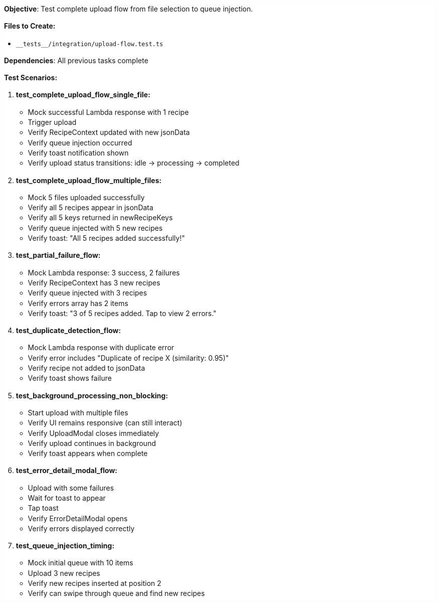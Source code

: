 **Objective**: Test complete upload flow from file selection to queue injection.

**Files to Create:**
- `__tests__/integration/upload-flow.test.ts`

**Dependencies**: All previous tasks complete

**Test Scenarios:**

1. **test_complete_upload_flow_single_file:**
   - Mock successful Lambda response with 1 recipe
   - Trigger upload
   - Verify RecipeContext updated with new jsonData
   - Verify queue injection occurred
   - Verify toast notification shown
   - Verify upload status transitions: idle → processing → completed

2. **test_complete_upload_flow_multiple_files:**
   - Mock 5 files uploaded successfully
   - Verify all 5 recipes appear in jsonData
   - Verify all 5 keys returned in newRecipeKeys
   - Verify queue injected with 5 new recipes
   - Verify toast: "All 5 recipes added successfully!"

3. **test_partial_failure_flow:**
   - Mock Lambda response: 3 success, 2 failures
   - Verify RecipeContext has 3 new recipes
   - Verify queue injected with 3 recipes
   - Verify errors array has 2 items
   - Verify toast: "3 of 5 recipes added. Tap to view 2 errors."

4. **test_duplicate_detection_flow:**
   - Mock Lambda response with duplicate error
   - Verify error includes "Duplicate of recipe X (similarity: 0.95)"
   - Verify recipe not added to jsonData
   - Verify toast shows failure

5. **test_background_processing_non_blocking:**
   - Start upload with multiple files
   - Verify UI remains responsive (can still interact)
   - Verify UploadModal closes immediately
   - Verify upload continues in background
   - Verify toast appears when complete

6. **test_error_detail_modal_flow:**
   - Upload with some failures
   - Wait for toast to appear
   - Tap toast
   - Verify ErrorDetailModal opens
   - Verify errors displayed correctly

7. **test_queue_injection_timing:**
   - Mock initial queue with 10 items
   - Upload 3 new recipes
   - Verify new recipes inserted at position 2
   - Verify can swipe through queue and find new recipes
